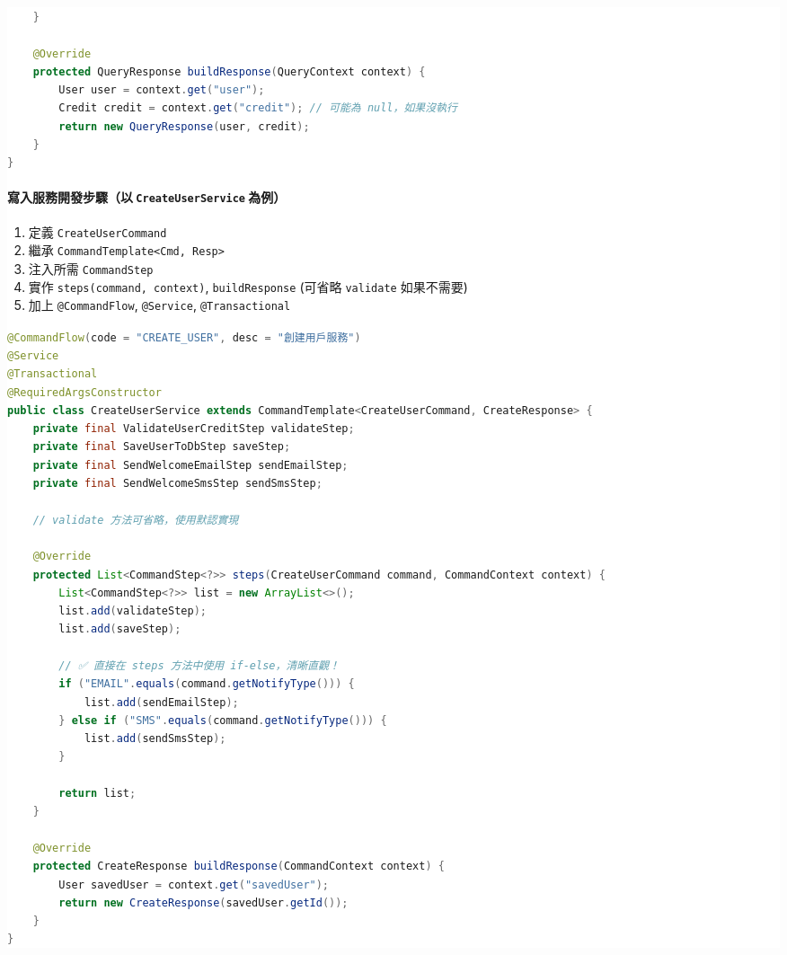 ```java
    }

    @Override
    protected QueryResponse buildResponse(QueryContext context) {
        User user = context.get("user");
        Credit credit = context.get("credit"); // 可能為 null，如果沒執行
        return new QueryResponse(user, credit);
    }
}
```

#### **寫入服務開發步驟（以 `CreateUserService` 為例）**

1.  定義 `CreateUserCommand`
2.  繼承 `CommandTemplate<Cmd, Resp>`
3.  注入所需 `CommandStep`
4.  實作 `steps(command, context)`, `buildResponse` (可省略 `validate` 如果不需要)
5.  加上 `@CommandFlow`, `@Service`, `@Transactional`

```java
@CommandFlow(code = "CREATE_USER", desc = "創建用戶服務")
@Service
@Transactional
@RequiredArgsConstructor
public class CreateUserService extends CommandTemplate<CreateUserCommand, CreateResponse> {
    private final ValidateUserCreditStep validateStep;
    private final SaveUserToDbStep saveStep;
    private final SendWelcomeEmailStep sendEmailStep;
    private final SendWelcomeSmsStep sendSmsStep;

    // validate 方法可省略，使用默認實現

    @Override
    protected List<CommandStep<?>> steps(CreateUserCommand command, CommandContext context) {
        List<CommandStep<?>> list = new ArrayList<>();
        list.add(validateStep);
        list.add(saveStep);

        // ✅ 直接在 steps 方法中使用 if-else，清晰直觀！
        if ("EMAIL".equals(command.getNotifyType())) {
            list.add(sendEmailStep);
        } else if ("SMS".equals(command.getNotifyType())) {
            list.add(sendSmsStep);
        }

        return list;
    }

    @Override
    protected CreateResponse buildResponse(CommandContext context) {
        User savedUser = context.get("savedUser");
        return new CreateResponse(savedUser.getId());
    }
}
```
